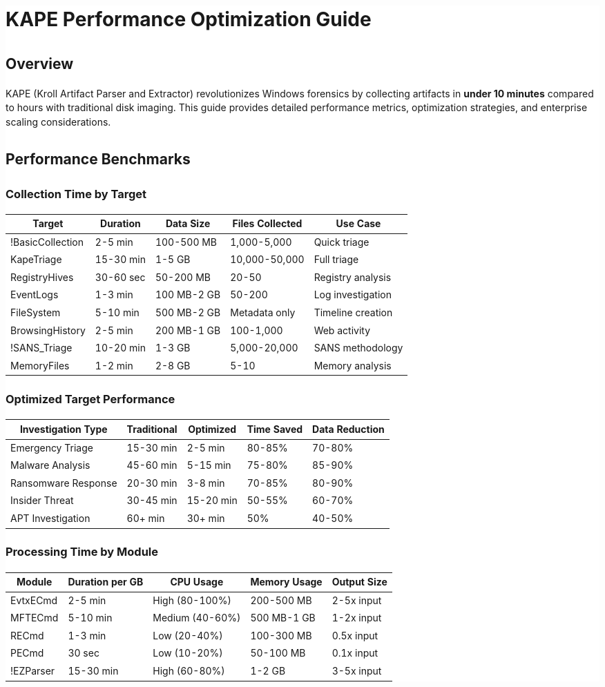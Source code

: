 # KAPE Performance Optimization Guide

## Overview

KAPE (Kroll Artifact Parser and Extractor) revolutionizes Windows forensics by collecting artifacts in **under 10 minutes** compared to hours with traditional disk imaging. This guide provides detailed performance metrics, optimization strategies, and enterprise scaling considerations.

## Performance Benchmarks

### Collection Time by Target

| Target | Duration | Data Size | Files Collected | Use Case |
|--------|----------|-----------|-----------------|----------|
| !BasicCollection | 2-5 min | 100-500 MB | 1,000-5,000 | Quick triage |
| KapeTriage | 15-30 min | 1-5 GB | 10,000-50,000 | Full triage |
| RegistryHives | 30-60 sec | 50-200 MB | 20-50 | Registry analysis |
| EventLogs | 1-3 min | 100 MB-2 GB | 50-200 | Log investigation |
| FileSystem | 5-10 min | 500 MB-2 GB | Metadata only | Timeline creation |
| BrowsingHistory | 2-5 min | 200 MB-1 GB | 100-1,000 | Web activity |
| !SANS_Triage | 10-20 min | 1-3 GB | 5,000-20,000 | SANS methodology |
| MemoryFiles | 1-2 min | 2-8 GB | 5-10 | Memory analysis |

### Optimized Target Performance

| Investigation Type | Traditional | Optimized | Time Saved | Data Reduction |
|-------------------|-------------|-----------|------------|----------------|
| Emergency Triage | 15-30 min | 2-5 min | 80-85% | 70-80% |
| Malware Analysis | 45-60 min | 5-15 min | 75-80% | 85-90% |
| Ransomware Response | 20-30 min | 3-8 min | 70-85% | 80-90% |
| Insider Threat | 30-45 min | 15-20 min | 50-55% | 60-70% |
| APT Investigation | 60+ min | 30+ min | 50% | 40-50% |

### Processing Time by Module

| Module | Duration per GB | CPU Usage | Memory Usage | Output Size |
|--------|-----------------|-----------|--------------|-------------|
| EvtxECmd | 2-5 min | High (80-100%) | 200-500 MB | 2-5x input |
| MFTECmd | 5-10 min | Medium (40-60%) | 500 MB-1 GB | 1-2x input |
| RECmd | 1-3 min | Low (20-40%) | 100-300 MB | 0.5x input |
| PECmd | 30 sec | Low (10-20%) | 50-100 MB | 0.1x input |
| !EZParser | 15-30 min | High (60-80%) | 1-2 GB | 3-5x input |
